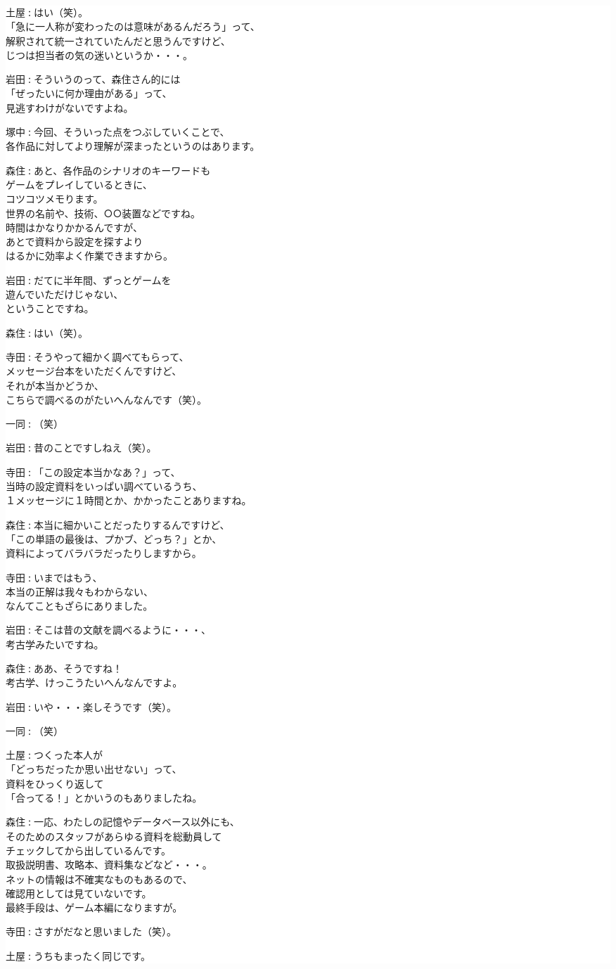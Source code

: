 土屋
: はい（笑）。<br>「急に一人称が変わったのは意味があるんだろう」って、<br>解釈されて統一されていたんだと思うんですけど、<br>じつは担当者の気の迷いというか・・・。

岩田
: そういうのって、森住さん的には<br>「ぜったいに何か理由がある」って、<br>見逃すわけがないですよね。

塚中
: 今回、そういった点をつぶしていくことで、<br>各作品に対してより理解が深まったというのはあります。

森住
: あと、各作品のシナリオのキーワードも<br>ゲームをプレイしているときに、<br>コツコツメモります。<br>世界の名前や、技術、○○装置などですね。<br>時間はかなりかかるんですが、<br>あとで資料から設定を探すより<br>はるかに効率よく作業できますから。

岩田
: だてに半年間、ずっとゲームを<br>遊んでいただけじゃない、<br>ということですね。

森住
: はい（笑）。

寺田
: そうやって細かく調べてもらって、<br>メッセージ台本をいただくんですけど、<br>それが本当かどうか、<br>こちらで調べるのがたいへんなんです（笑）。

一同
: （笑）

岩田
: 昔のことですしねえ（笑）。

寺田
: 「この設定本当かなあ？」って、<br>当時の設定資料をいっぱい調べているうち、<br>１メッセージに１時間とか、かかったことありますね。

森住
: 本当に細かいことだったりするんですけど、<br>「この単語の最後は、プかブ、どっち？」とか、<br>資料によってバラバラだったりしますから。

寺田
: いまではもう、<br>本当の正解は我々もわからない、<br>なんてこともざらにありました。

岩田
: そこは昔の文献を調べるように・・・、<br>考古学みたいですね。

森住
: ああ、そうですね！<br>考古学、けっこうたいへんなんですよ。

岩田
: いや・・・楽しそうです（笑）。

一同
: （笑）

土屋
: つくった本人が<br>「どっちだったか思い出せない」って、<br>資料をひっくり返して<br>「合ってる！」とかいうのもありましたね。

森住
: 一応、わたしの記憶やデータベース以外にも、<br>そのためのスタッフがあらゆる資料を総動員して<br>チェックしてから出しているんです。<br>取扱説明書、攻略本、資料集などなど・・・。<br>ネットの情報は不確実なものもあるので、<br>確認用としては見ていないです。<br>最終手段は、ゲーム本編になりますが。

寺田
: さすがだなと思いました（笑）。

土屋
: うちもまったく同じです。

